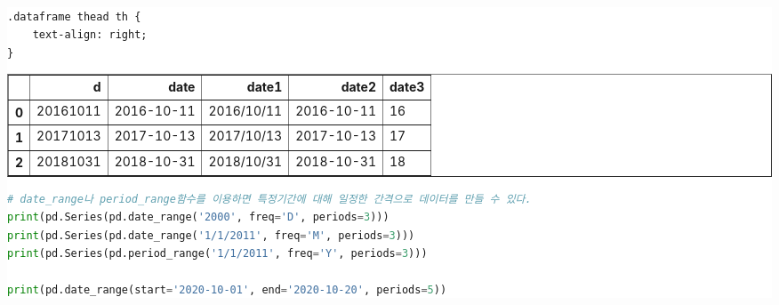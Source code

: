     .dataframe thead th {
        text-align: right;
    }
</style>
<table border="1" class="dataframe">
  <thead>
    <tr style="text-align: right;">
      <th></th>
      <th>d</th>
      <th>date</th>
      <th>date1</th>
      <th>date2</th>
      <th>date3</th>
    </tr>
  </thead>
  <tbody>
    <tr>
      <th>0</th>
      <td>20161011</td>
      <td>2016-10-11</td>
      <td>2016/10/11</td>
      <td>2016-10-11</td>
      <td>16</td>
    </tr>
    <tr>
      <th>1</th>
      <td>20171013</td>
      <td>2017-10-13</td>
      <td>2017/10/13</td>
      <td>2017-10-13</td>
      <td>17</td>
    </tr>
    <tr>
      <th>2</th>
      <td>20181031</td>
      <td>2018-10-31</td>
      <td>2018/10/31</td>
      <td>2018-10-31</td>
      <td>18</td>
    </tr>
  </tbody>
</table>
</div>




```python
# date_range나 period_range함수를 이용하면 특정기간에 대해 일정한 간격으로 데이터를 만들 수 있다.
print(pd.Series(pd.date_range('2000', freq='D', periods=3)))
print(pd.Series(pd.date_range('1/1/2011', freq='M', periods=3)))
print(pd.Series(pd.period_range('1/1/2011', freq='Y', periods=3)))

print(pd.date_range(start='2020-10-01', end='2020-10-20', periods=5))
```
